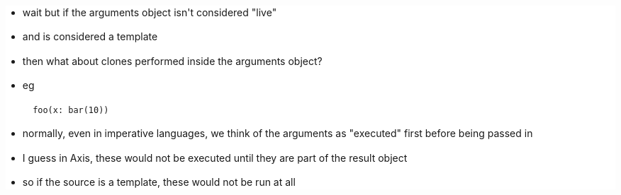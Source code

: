 * wait but if the arguments object isn't considered "live"
* and is considered a template
* then what about clones performed inside the arguments object?
* eg

		foo(x: bar(10))

* normally, even in imperative languages, we think of the arguments as "executed" first before being passed in
* I guess in Axis, these would not be executed until they are part of the result object
* so if the source is a template, these would not be run at all
